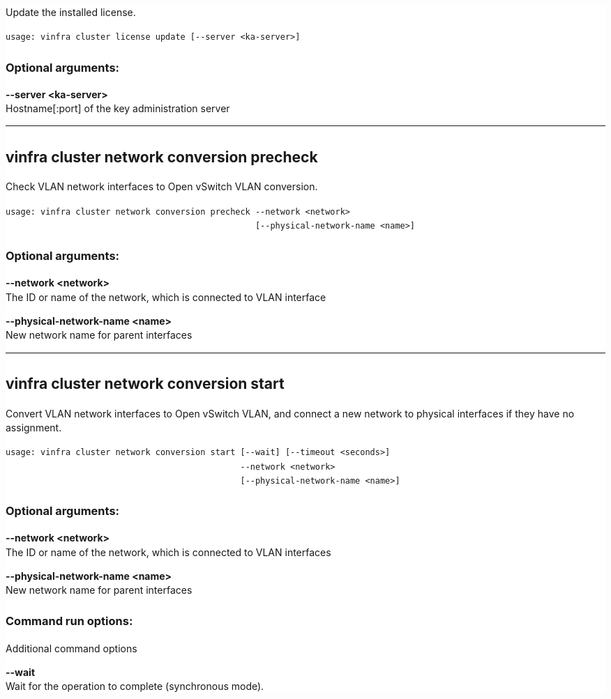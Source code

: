 Update the installed license.

```
usage: vinfra cluster license update [--server <ka-server>]
```

### Optional arguments:

**--server \<ka-server\>**  
Hostname[:port] of the key administration server

---

## vinfra cluster network conversion precheck

Check VLAN network interfaces to Open vSwitch VLAN conversion.

```
usage: vinfra cluster network conversion precheck --network <network>
                                                  [--physical-network-name <name>]
```

### Optional arguments:

**--network \<network\>**  
The ID or name of the network, which is connected to VLAN interface

**--physical-network-name \<name\>**  
New network name for parent interfaces

---

## vinfra cluster network conversion start

Convert VLAN network interfaces to Open vSwitch VLAN, and connect a new network to physical interfaces if they have no assignment.

```
usage: vinfra cluster network conversion start [--wait] [--timeout <seconds>]
                                               --network <network>
                                               [--physical-network-name <name>]
```

### Optional arguments:

**--network \<network\>**  
The ID or name of the network, which is connected to VLAN interfaces

**--physical-network-name \<name\>**  
New network name for parent interfaces

### Command run options:

Additional command options

**--wait**  
Wait for the operation to complete (synchronous mode).
